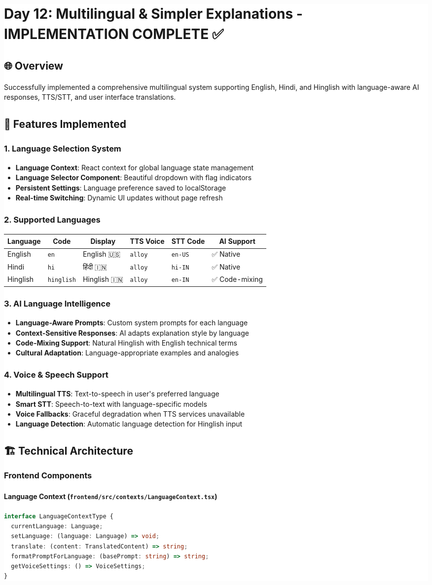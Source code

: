 # Day 12: Multilingual & Simpler Explanations - IMPLEMENTATION COMPLETE ✅

## 🌐 Overview

Successfully implemented a comprehensive multilingual system supporting English, Hindi, and Hinglish with language-aware AI responses, TTS/STT, and user interface translations.

## 🚀 Features Implemented

### 1. Language Selection System
- **Language Context**: React context for global language state management
- **Language Selector Component**: Beautiful dropdown with flag indicators
- **Persistent Settings**: Language preference saved to localStorage
- **Real-time Switching**: Dynamic UI updates without page refresh

### 2. Supported Languages
| Language | Code | Display | TTS Voice | STT Code | AI Support |
|----------|------|---------|-----------|----------|------------|
| English | `en` | English 🇺🇸 | `alloy` | `en-US` | ✅ Native |
| Hindi | `hi` | हिंदी 🇮🇳 | `alloy` | `hi-IN` | ✅ Native |
| Hinglish | `hinglish` | Hinglish 🇮🇳 | `alloy` | `en-IN` | ✅ Code-mixing |

### 3. AI Language Intelligence
- **Language-Aware Prompts**: Custom system prompts for each language
- **Context-Sensitive Responses**: AI adapts explanation style by language
- **Code-Mixing Support**: Natural Hinglish with English technical terms
- **Cultural Adaptation**: Language-appropriate examples and analogies

### 4. Voice & Speech Support
- **Multilingual TTS**: Text-to-speech in user's preferred language
- **Smart STT**: Speech-to-text with language-specific models
- **Voice Fallbacks**: Graceful degradation when TTS services unavailable
- **Language Detection**: Automatic language detection for Hinglish input

## 🏗️ Technical Architecture

### Frontend Components

#### Language Context (`frontend/src/contexts/LanguageContext.tsx`)
```typescript
interface LanguageContextType {
  currentLanguage: Language;
  setLanguage: (language: Language) => void;
  translate: (content: TranslatedContent) => string;
  formatPromptForLanguage: (basePrompt: string) => string;
  getVoiceSettings: () => VoiceSettings;
}
```
